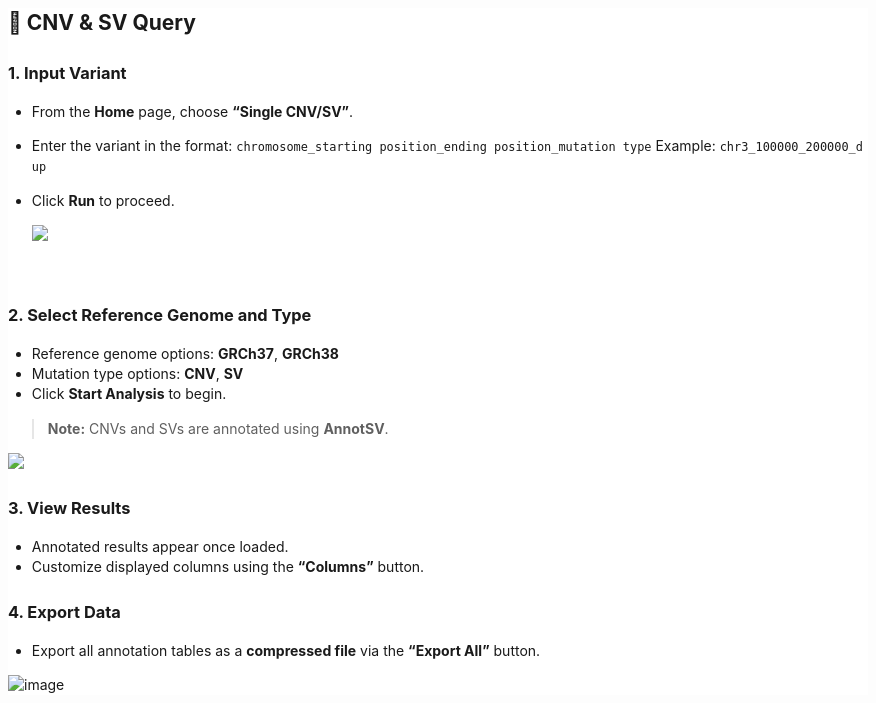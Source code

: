 
## 🔹 CNV & SV Query

### 1. Input Variant  
- From the **Home** page, choose **“Single CNV/SV”**.  
- Enter the variant in the format: `chromosome_starting position_ending position_mutation type`
  Example: `chr3_100000_200000_dup`  
- Click **Run** to proceed.  

  <img width="60%" src="https://github.com/user-attachments/assets/bbd74e94-502e-4ae4-908f-3364e0103a66" />

<br>

### 2. Select Reference Genome and Type  
- Reference genome options: **GRCh37**, **GRCh38**  
- Mutation type options: **CNV**, **SV**  
- Click **Start Analysis** to begin.  
> **Note:** CNVs and SVs are annotated using **AnnotSV**.  

   <img width="65%" src="https://github.com/user-attachments/assets/c2cbda85-2c06-48d9-8e68-109e58665289" />

<br>

### 3. View Results  
- Annotated results appear once loaded.  
- Customize displayed columns using the **“Columns”** button.

### 4. Export Data  
- Export all annotation tables as a **compressed file** via the **“Export All”** button.
<img width="1089" height="213" alt="image" src="https://github.com/user-attachments/assets/1e9f08cc-5c5e-4438-b7f9-9351f57d3549" />

